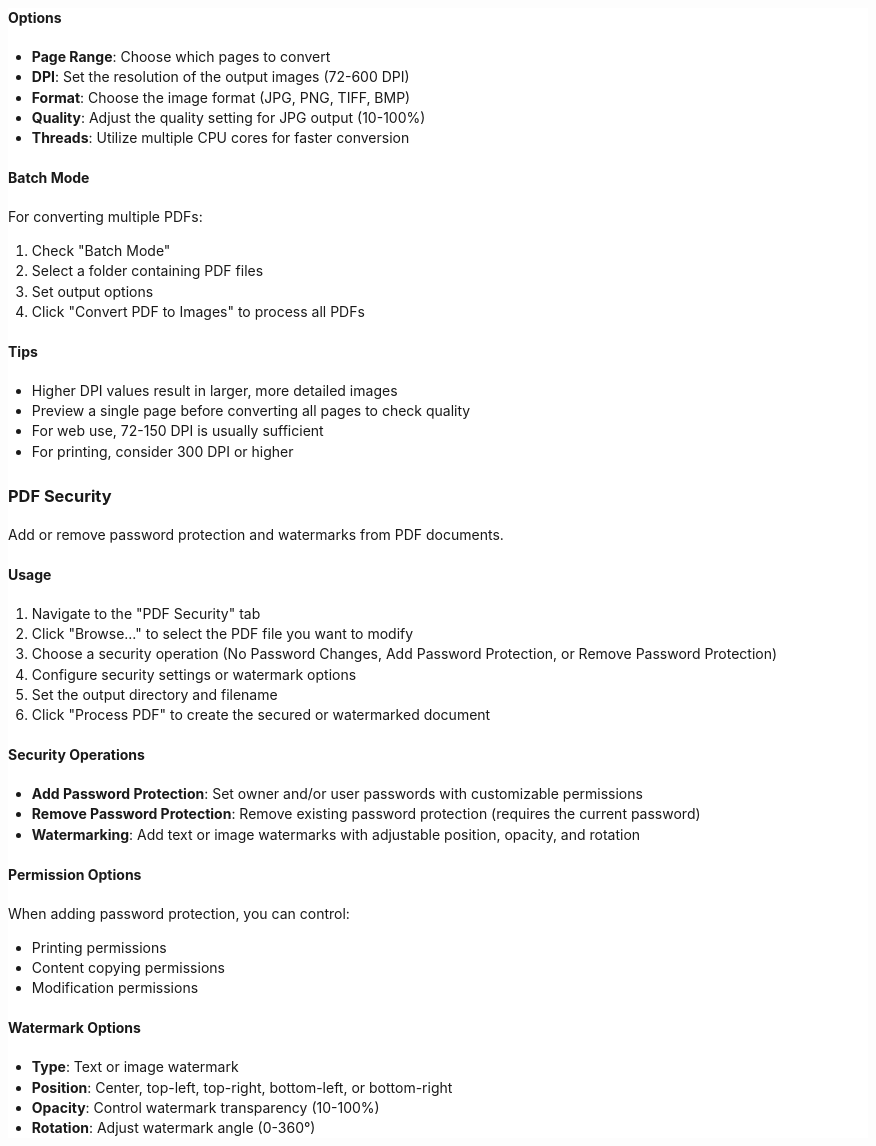 #### Options

- **Page Range**: Choose which pages to convert
- **DPI**: Set the resolution of the output images (72-600 DPI)
- **Format**: Choose the image format (JPG, PNG, TIFF, BMP)
- **Quality**: Adjust the quality setting for JPG output (10-100%)
- **Threads**: Utilize multiple CPU cores for faster conversion

#### Batch Mode

For converting multiple PDFs:

1. Check "Batch Mode"
2. Select a folder containing PDF files
3. Set output options
4. Click "Convert PDF to Images" to process all PDFs

#### Tips

- Higher DPI values result in larger, more detailed images
- Preview a single page before converting all pages to check quality
- For web use, 72-150 DPI is usually sufficient
- For printing, consider 300 DPI or higher

### PDF Security

Add or remove password protection and watermarks from PDF documents.

#### Usage

1. Navigate to the "PDF Security" tab
2. Click "Browse..." to select the PDF file you want to modify
3. Choose a security operation (No Password Changes, Add Password Protection, or Remove Password Protection)
4. Configure security settings or watermark options
5. Set the output directory and filename
6. Click "Process PDF" to create the secured or watermarked document

#### Security Operations

- **Add Password Protection**: Set owner and/or user passwords with customizable permissions
- **Remove Password Protection**: Remove existing password protection (requires the current password)
- **Watermarking**: Add text or image watermarks with adjustable position, opacity, and rotation

#### Permission Options

When adding password protection, you can control:
- Printing permissions
- Content copying permissions
- Modification permissions

#### Watermark Options

- **Type**: Text or image watermark
- **Position**: Center, top-left, top-right, bottom-left, or bottom-right
- **Opacity**: Control watermark transparency (10-100%)
- **Rotation**: Adjust watermark angle (0-360°)
